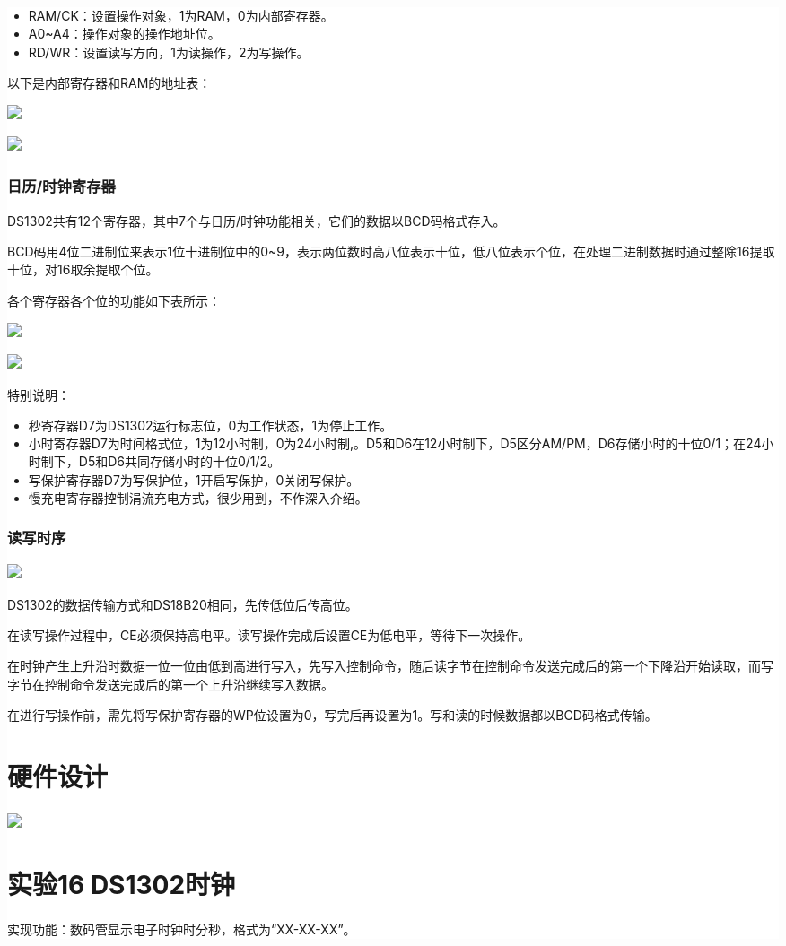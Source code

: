 - RAM/CK：设置操作对象，1为RAM，0为内部寄存器。
- A0\~A4：操作对象的操作地址位。
- RD/WR：设置读写方向，1为读操作，2为写操作。

以下是内部寄存器和RAM的地址表：

![](https://i-blog.csdnimg.cn/direct/6135e4fe4a9f48598ca5b883c9fa2ba8.png)


![](https://i-blog.csdnimg.cn/direct/8b15284a1be04530bd59d1733bfdcfa9.png)


### 日历/时钟寄存器

DS1302共有12个寄存器，其中7个与日历/时钟功能相关，它们的数据以BCD码格式存入。

BCD码用4位二进制位来表示1位十进制位中的0\~9，表示两位数时高八位表示十位，低八位表示个位，在处理二进制数据时通过整除16提取十位，对16取余提取个位。

各个寄存器各个位的功能如下表所示：

![](https://i-blog.csdnimg.cn/direct/c66197ebe13a4c4dbf6997756caa2177.png)


![](https://i-blog.csdnimg.cn/direct/e6ddaa2e08db4332b0cd2e72e4f63dbc.png)


特别说明：

- 秒寄存器D7为DS1302运行标志位，0为工作状态，1为停止工作。
- 小时寄存器D7为时间格式位，1为12小时制，0为24小时制,。D5和D6在12小时制下，D5区分AM/PM，D6存储小时的十位0/1；在24小时制下，D5和D6共同存储小时的十位0/1/2。
- 写保护寄存器D7为写保护位，1开启写保护，0关闭写保护。
- 慢充电寄存器控制涓流充电方式，很少用到，不作深入介绍。

### 读写时序

![](https://i-blog.csdnimg.cn/direct/a1c9ce9408554fcea7aa94fa8b79cfd6.png)


DS1302的数据传输方式和DS18B20相同，先传低位后传高位。

在读写操作过程中，CE必须保持高电平。读写操作完成后设置CE为低电平，等待下一次操作。

在时钟产生上升沿时数据一位一位由低到高进行写入，先写入控制命令，随后读字节在控制命令发送完成后的第一个下降沿开始读取，而写字节在控制命令发送完成后的第一个上升沿继续写入数据。

在进行写操作前，需先将写保护寄存器的WP位设置为0，写完后再设置为1。写和读的时候数据都以BCD码格式传输。

# 硬件设计

![](https://i-blog.csdnimg.cn/direct/b8d98491137e4c438e3a496b01b720a3.png)


# 实验16 DS1302时钟

实现功能：数码管显示电子时钟时分秒，格式为“XX-XX-XX”。
